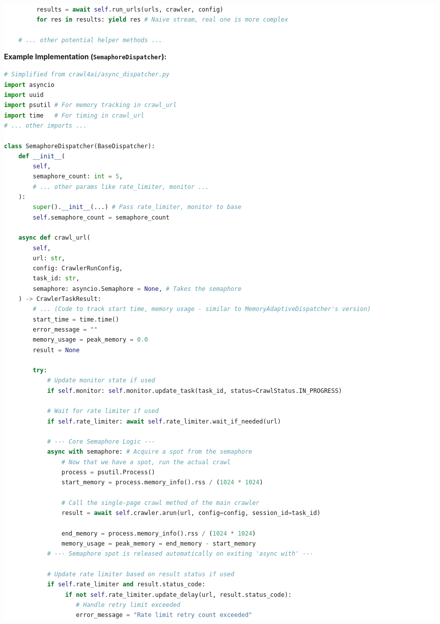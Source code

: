 ```python
         results = await self.run_urls(urls, crawler, config)
         for res in results: yield res # Naive stream, real one is more complex

    # ... other potential helper methods ...
```

**Example Implementation (`SemaphoreDispatcher`):**

```python
# Simplified from crawl4ai/async_dispatcher.py
import asyncio
import uuid
import psutil # For memory tracking in crawl_url
import time   # For timing in crawl_url
# ... other imports ...

class SemaphoreDispatcher(BaseDispatcher):
    def __init__(
        self,
        semaphore_count: int = 5,
        # ... other params like rate_limiter, monitor ...
    ):
        super().__init__(...) # Pass rate_limiter, monitor to base
        self.semaphore_count = semaphore_count

    async def crawl_url(
        self,
        url: str,
        config: CrawlerRunConfig,
        task_id: str,
        semaphore: asyncio.Semaphore = None, # Takes the semaphore
    ) -> CrawlerTaskResult:
        # ... (Code to track start time, memory usage - similar to MemoryAdaptiveDispatcher's version)
        start_time = time.time()
        error_message = ""
        memory_usage = peak_memory = 0.0
        result = None

        try:
            # Update monitor state if used
            if self.monitor: self.monitor.update_task(task_id, status=CrawlStatus.IN_PROGRESS)

            # Wait for rate limiter if used
            if self.rate_limiter: await self.rate_limiter.wait_if_needed(url)

            # --- Core Semaphore Logic ---
            async with semaphore: # Acquire a spot from the semaphore
                # Now that we have a spot, run the actual crawl
                process = psutil.Process()
                start_memory = process.memory_info().rss / (1024 * 1024)

                # Call the single-page crawl method of the main crawler
                result = await self.crawler.arun(url, config=config, session_id=task_id)

                end_memory = process.memory_info().rss / (1024 * 1024)
                memory_usage = peak_memory = end_memory - start_memory
            # --- Semaphore spot is released automatically on exiting 'async with' ---

            # Update rate limiter based on result status if used
            if self.rate_limiter and result.status_code:
                 if not self.rate_limiter.update_delay(url, result.status_code):
                    # Handle retry limit exceeded
                    error_message = "Rate limit retry count exceeded"
```